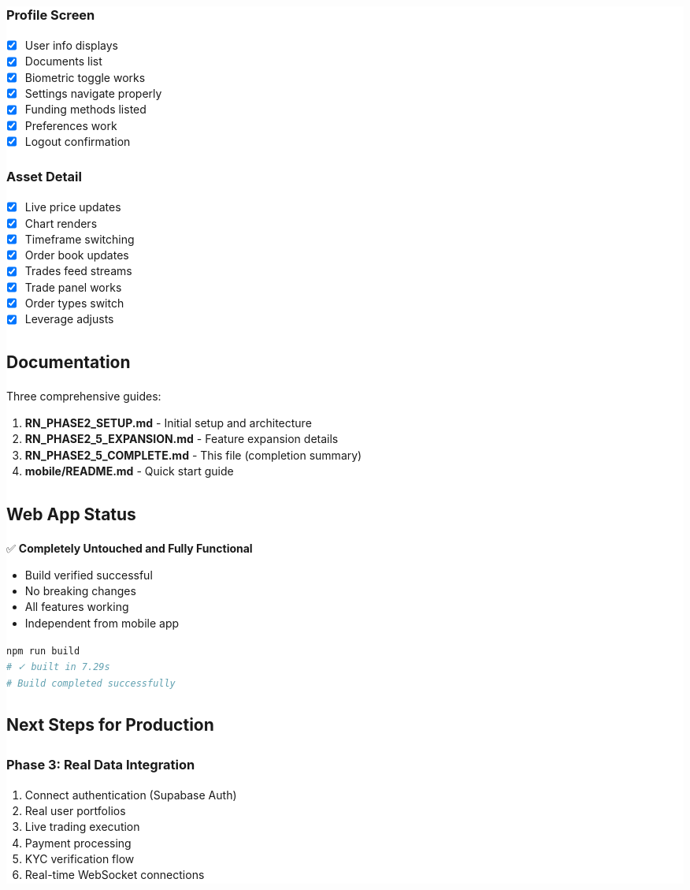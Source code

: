 ### Profile Screen
- [x] User info displays
- [x] Documents list
- [x] Biometric toggle works
- [x] Settings navigate properly
- [x] Funding methods listed
- [x] Preferences work
- [x] Logout confirmation

### Asset Detail
- [x] Live price updates
- [x] Chart renders
- [x] Timeframe switching
- [x] Order book updates
- [x] Trades feed streams
- [x] Trade panel works
- [x] Order types switch
- [x] Leverage adjusts

## Documentation

Three comprehensive guides:
1. **RN_PHASE2_SETUP.md** - Initial setup and architecture
2. **RN_PHASE2_5_EXPANSION.md** - Feature expansion details
3. **RN_PHASE2_5_COMPLETE.md** - This file (completion summary)
4. **mobile/README.md** - Quick start guide

## Web App Status

✅ **Completely Untouched and Fully Functional**
- Build verified successful
- No breaking changes
- All features working
- Independent from mobile app

```bash
npm run build
# ✓ built in 7.29s
# Build completed successfully
```

## Next Steps for Production

### Phase 3: Real Data Integration
1. Connect authentication (Supabase Auth)
2. Real user portfolios
3. Live trading execution
4. Payment processing
5. KYC verification flow
6. Real-time WebSocket connections

